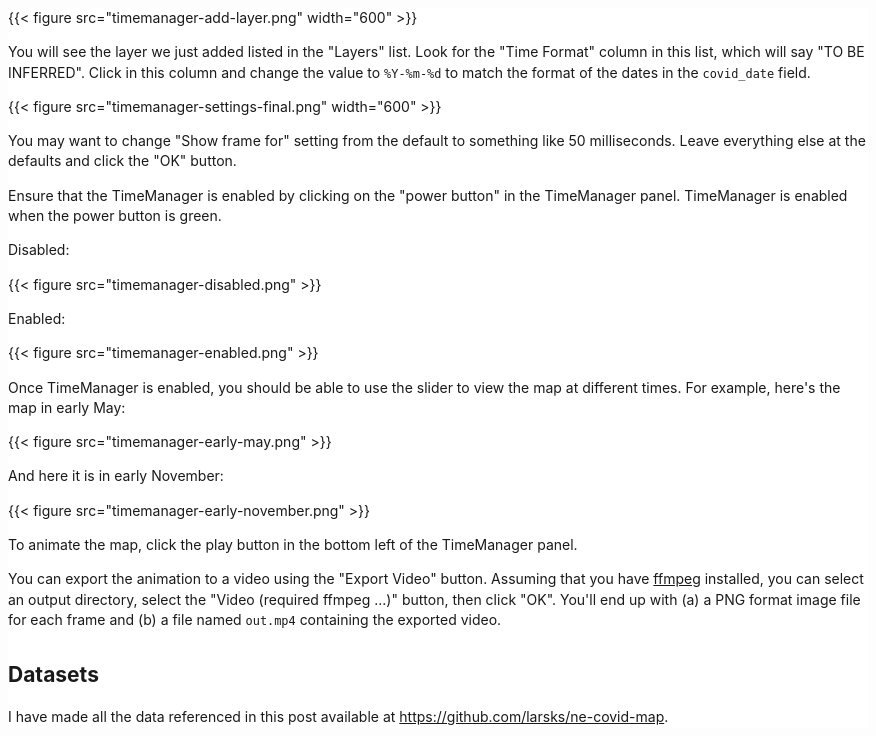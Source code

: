 {{< figure src="timemanager-add-layer.png" width="600" >}}

You will see the layer we just added listed in the "Layers" list. Look
for the "Time Format" column in this list, which will say "TO BE
INFERRED". Click in this column and change the value to `%Y-%m-%d` to
match the format of the dates in the `covid_date` field.

{{< figure src="timemanager-settings-final.png" width="600" >}}

You may want to change "Show frame for" setting from the default to
something like 50 milliseconds. Leave everything else at the defaults
and click the "OK" button.

Ensure that the TimeManager is enabled by clicking on the "power
button" in the TimeManager panel. TimeManager is enabled when the
power button is green.

Disabled:

{{< figure src="timemanager-disabled.png" >}}

Enabled:

{{< figure src="timemanager-enabled.png" >}}

Once TimeManager is enabled, you should be able to use the slider to
view the map at different times. For example, here's the map in early
May:

{{< figure src="timemanager-early-may.png" >}}

And here it is in early November:

{{< figure src="timemanager-early-november.png" >}}

To animate the map, click the play button in the bottom left of the
TimeManager panel.

You can export the animation to a video using the "Export Video"
button. Assuming that you have [ffmpeg][] installed, you can select an
output directory, select the "Video (required ffmpeg ...)" button,
then click "OK". You'll end up with (a) a PNG format image file for
each frame and (b) a file named `out.mp4` containing the exported
video.

[ffmpeg]: https://ffmpeg.org/

## Datasets

I have made all the data referenced in this post available at
<https://github.com/larsks/ne-covid-map>.


[postgis]: https://postgis.net/
[counties]: https://www2.census.gov/geo/tiger/GENZ2018/shp/cb_2018_us_county_5m.zip
[pep]: https://www.census.gov/programs-surveys/popest.html
[population]: https://www2.census.gov/programs-surveys/popest/datasets/2010-2019/counties/totals/co-est2019-alldata.csv
[states]: https://www2.census.gov/geo/tiger/GENZ2018/shp/cb_2018_us_state_5m.zip
[csv]: https://en.wikipedia.org/wiki/Comma-separated_values
[gis software]: https://en.wikipedia.org/wiki/Geographic_information_system
[kml]: https://en.wikipedia.org/wiki/Keyhole_Markup_Language
[shapefile]: https://en.wikipedia.org/wiki/Shapefile
[nyt]: https://github.com/nytimes/covid-19-data
[arcgis]: https://www.esri.com/en-us/arcgis/about-arcgis/overview
[google earth pro]: https://www.google.com/earth/versions/#earth-pro
[qgis]: https://qgis.org/en/site/
[open source]: https://www.redhat.com/en/topics/open-source/what-is-open-source
[virtual layer]: https://docs.qgis.org/3.16/en/docs/user_manual/managing_data_source/create_layers.html#creating-virtual-layers
[spatial join]:  http://wiki.gis.com/wiki/index.php/Spatial_Join#:~:text=A%20Spatial%20join%20is%20a,spatially%20to%20other%20feature%20layers.
[#40503]: https://github.com/qgis/QGIS/issues/40503
[table join]: https://www.qgistutorials.com/en/docs/3/performing_table_joins.html
[fips codes]: https://transition.fcc.gov/oet/info/maps/census/fips/fips.txt
[virtual field]: https://docs.qgis.org/3.16/en/docs/user_manual/working_with_vector/attribute_table.html#creating-a-virtual-field
[timemanager]: https://plugins.qgis.org/plugins/timemanager/